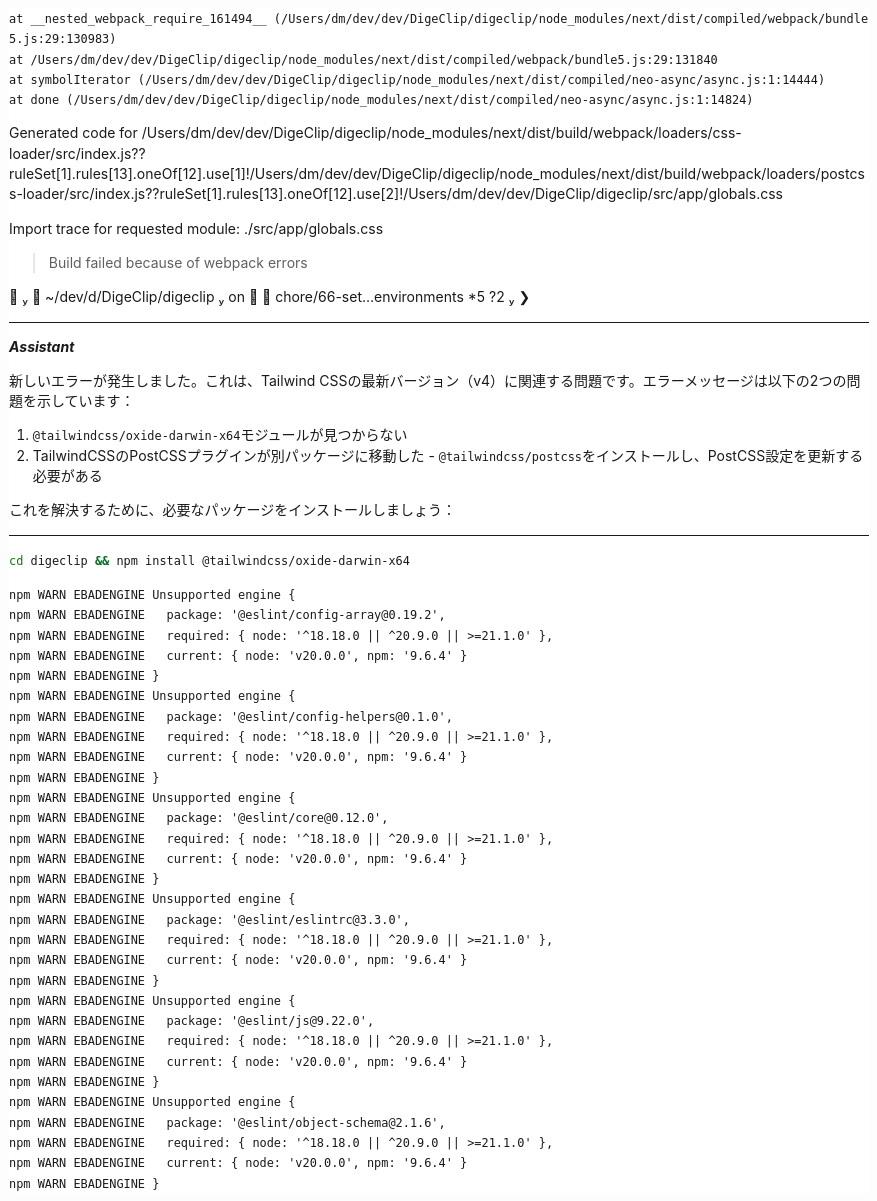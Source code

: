     at __nested_webpack_require_161494__ (/Users/dm/dev/dev/DigeClip/digeclip/node_modules/next/dist/compiled/webpack/bundle5.js:29:130983)
    at /Users/dm/dev/dev/DigeClip/digeclip/node_modules/next/dist/compiled/webpack/bundle5.js:29:131840
    at symbolIterator (/Users/dm/dev/dev/DigeClip/digeclip/node_modules/next/dist/compiled/neo-async/async.js:1:14444)
    at done (/Users/dm/dev/dev/DigeClip/digeclip/node_modules/next/dist/compiled/neo-async/async.js:1:14824)

Generated code for /Users/dm/dev/dev/DigeClip/digeclip/node_modules/next/dist/build/webpack/loaders/css-loader/src/index.js??ruleSet[1].rules[13].oneOf[12].use[1]!/Users/dm/dev/dev/DigeClip/digeclip/node_modules/next/dist/build/webpack/loaders/postcss-loader/src/index.js??ruleSet[1].rules[13].oneOf[12].use[2]!/Users/dm/dev/dev/DigeClip/digeclip/src/app/globals.css

Import trace for requested module:
./src/app/globals.css


> Build failed because of webpack errors

    ~/dev/d/DigeClip/digeclip  on   chore/66-set…environments *5 ?2 
❯ 

---

_**Assistant**_

新しいエラーが発生しました。これは、Tailwind CSSの最新バージョン（v4）に関連する問題です。エラーメッセージは以下の2つの問題を示しています：

1. `@tailwindcss/oxide-darwin-x64`モジュールが見つからない
2. TailwindCSSのPostCSSプラグインが別パッケージに移動した - `@tailwindcss/postcss`をインストールし、PostCSS設定を更新する必要がある

これを解決するために、必要なパッケージをインストールしましょう：

---

```bash
cd digeclip && npm install @tailwindcss/oxide-darwin-x64
```

```
npm WARN EBADENGINE Unsupported engine {
npm WARN EBADENGINE   package: '@eslint/config-array@0.19.2',
npm WARN EBADENGINE   required: { node: '^18.18.0 || ^20.9.0 || >=21.1.0' },
npm WARN EBADENGINE   current: { node: 'v20.0.0', npm: '9.6.4' }
npm WARN EBADENGINE }
npm WARN EBADENGINE Unsupported engine {
npm WARN EBADENGINE   package: '@eslint/config-helpers@0.1.0',
npm WARN EBADENGINE   required: { node: '^18.18.0 || ^20.9.0 || >=21.1.0' },
npm WARN EBADENGINE   current: { node: 'v20.0.0', npm: '9.6.4' }
npm WARN EBADENGINE }
npm WARN EBADENGINE Unsupported engine {
npm WARN EBADENGINE   package: '@eslint/core@0.12.0',
npm WARN EBADENGINE   required: { node: '^18.18.0 || ^20.9.0 || >=21.1.0' },
npm WARN EBADENGINE   current: { node: 'v20.0.0', npm: '9.6.4' }
npm WARN EBADENGINE }
npm WARN EBADENGINE Unsupported engine {
npm WARN EBADENGINE   package: '@eslint/eslintrc@3.3.0',
npm WARN EBADENGINE   required: { node: '^18.18.0 || ^20.9.0 || >=21.1.0' },
npm WARN EBADENGINE   current: { node: 'v20.0.0', npm: '9.6.4' }
npm WARN EBADENGINE }
npm WARN EBADENGINE Unsupported engine {
npm WARN EBADENGINE   package: '@eslint/js@9.22.0',
npm WARN EBADENGINE   required: { node: '^18.18.0 || ^20.9.0 || >=21.1.0' },
npm WARN EBADENGINE   current: { node: 'v20.0.0', npm: '9.6.4' }
npm WARN EBADENGINE }
npm WARN EBADENGINE Unsupported engine {
npm WARN EBADENGINE   package: '@eslint/object-schema@2.1.6',
npm WARN EBADENGINE   required: { node: '^18.18.0 || ^20.9.0 || >=21.1.0' },
npm WARN EBADENGINE   current: { node: 'v20.0.0', npm: '9.6.4' }
npm WARN EBADENGINE }
```